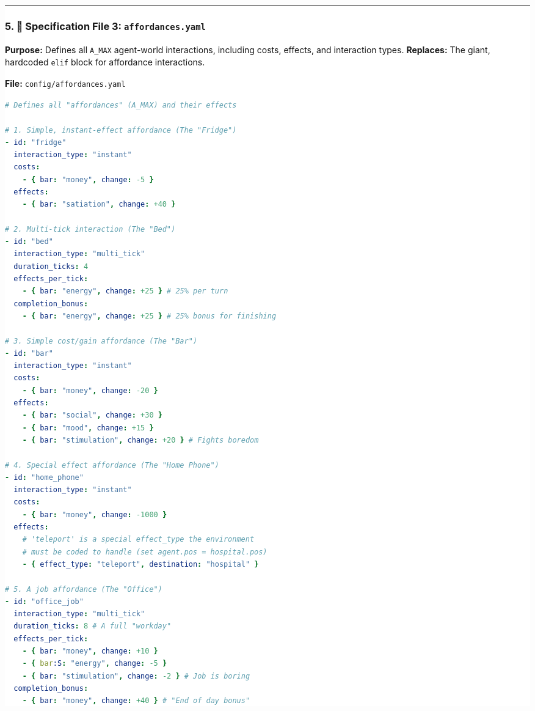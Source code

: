 -----

### 5. 📄 Specification File 3: `affordances.yaml`

**Purpose:** Defines all `A_MAX` agent-world interactions, including costs, effects, and interaction types.
**Replaces:** The giant, hardcoded `elif` block for affordance interactions.

**File:** `config/affordances.yaml`

```yaml
# Defines all "affordances" (A_MAX) and their effects

# 1. Simple, instant-effect affordance (The "Fridge")
- id: "fridge"
  interaction_type: "instant"
  costs:
    - { bar: "money", change: -5 }
  effects:
    - { bar: "satiation", change: +40 }

# 2. Multi-tick interaction (The "Bed")
- id: "bed"
  interaction_type: "multi_tick"
  duration_ticks: 4
  effects_per_tick:
    - { bar: "energy", change: +25 } # 25% per turn
  completion_bonus:
    - { bar: "energy", change: +25 } # 25% bonus for finishing

# 3. Simple cost/gain affordance (The "Bar")
- id: "bar"
  interaction_type: "instant"
  costs:
    - { bar: "money", change: -20 }
  effects:
    - { bar: "social", change: +30 }
    - { bar: "mood", change: +15 }
    - { bar: "stimulation", change: +20 } # Fights boredom

# 4. Special effect affordance (The "Home Phone")
- id: "home_phone"
  interaction_type: "instant"
  costs:
    - { bar: "money", change: -1000 }
  effects:
    # 'teleport' is a special effect_type the environment 
    # must be coded to handle (set agent.pos = hospital.pos)
    - { effect_type: "teleport", destination: "hospital" } 

# 5. A job affordance (The "Office")
- id: "office_job"
  interaction_type: "multi_tick"
  duration_ticks: 8 # A full "workday"
  effects_per_tick:
    - { bar: "money", change: +10 }
    - { bar:S: "energy", change: -5 }
    - { bar: "stimulation", change: -2 } # Job is boring
  completion_bonus:
    - { bar: "money", change: +40 } # "End of day bonus"
```
